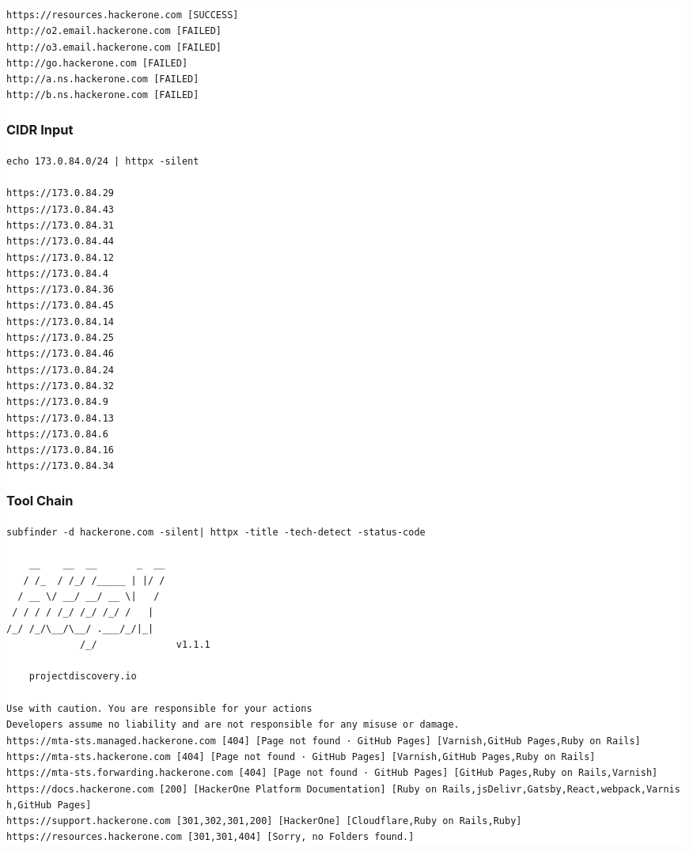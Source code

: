 ```console
https://resources.hackerone.com [SUCCESS]
http://o2.email.hackerone.com [FAILED]
http://o3.email.hackerone.com [FAILED]
http://go.hackerone.com [FAILED]
http://a.ns.hackerone.com [FAILED]
http://b.ns.hackerone.com [FAILED]
```

### CIDR Input   

```console
echo 173.0.84.0/24 | httpx -silent

https://173.0.84.29
https://173.0.84.43
https://173.0.84.31
https://173.0.84.44
https://173.0.84.12
https://173.0.84.4
https://173.0.84.36
https://173.0.84.45
https://173.0.84.14
https://173.0.84.25
https://173.0.84.46
https://173.0.84.24
https://173.0.84.32
https://173.0.84.9
https://173.0.84.13
https://173.0.84.6
https://173.0.84.16
https://173.0.84.34
```


### Tool Chain


```console
subfinder -d hackerone.com -silent| httpx -title -tech-detect -status-code

    __    __  __       _  __
   / /_  / /_/ /_____ | |/ /
  / __ \/ __/ __/ __ \|   /
 / / / / /_/ /_/ /_/ /   |
/_/ /_/\__/\__/ .___/_/|_|
             /_/              v1.1.1

    projectdiscovery.io

Use with caution. You are responsible for your actions
Developers assume no liability and are not responsible for any misuse or damage.
https://mta-sts.managed.hackerone.com [404] [Page not found · GitHub Pages] [Varnish,GitHub Pages,Ruby on Rails]
https://mta-sts.hackerone.com [404] [Page not found · GitHub Pages] [Varnish,GitHub Pages,Ruby on Rails]
https://mta-sts.forwarding.hackerone.com [404] [Page not found · GitHub Pages] [GitHub Pages,Ruby on Rails,Varnish]
https://docs.hackerone.com [200] [HackerOne Platform Documentation] [Ruby on Rails,jsDelivr,Gatsby,React,webpack,Varnish,GitHub Pages]
https://support.hackerone.com [301,302,301,200] [HackerOne] [Cloudflare,Ruby on Rails,Ruby]
https://resources.hackerone.com [301,301,404] [Sorry, no Folders found.]
```
